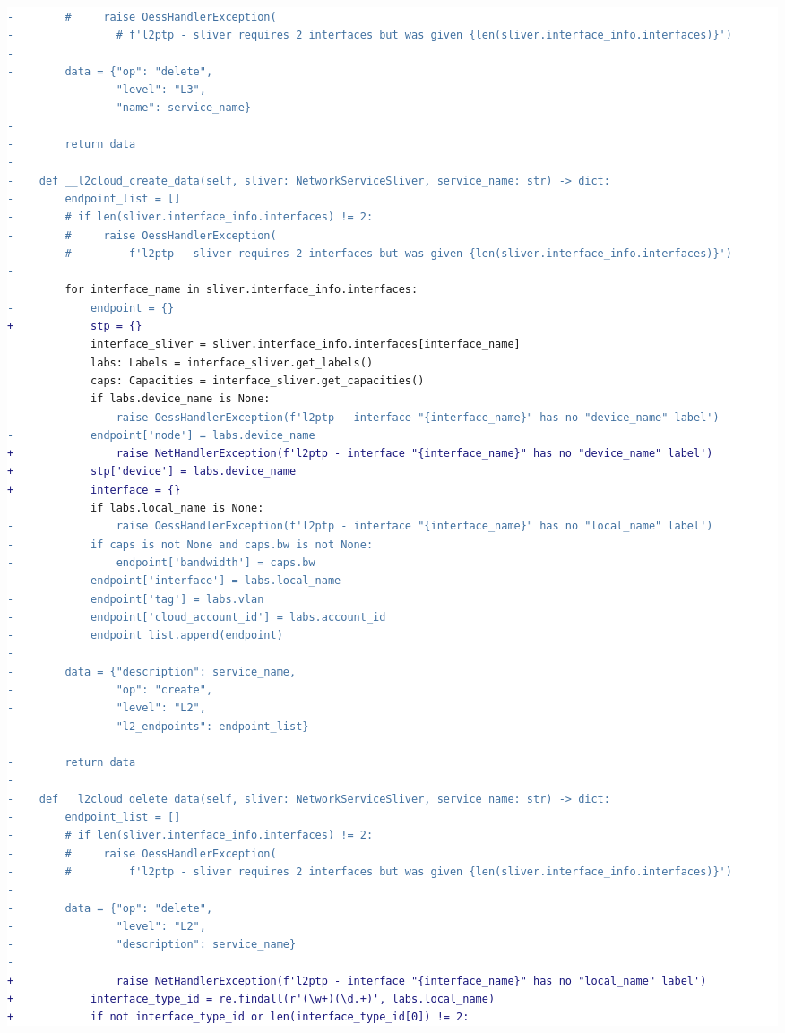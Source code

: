 ```diff
-        #     raise OessHandlerException(
-                # f'l2ptp - sliver requires 2 interfaces but was given {len(sliver.interface_info.interfaces)}')
-
-        data = {"op": "delete",
-                "level": "L3",
-                "name": service_name}
-        
-        return data
-
-    def __l2cloud_create_data(self, sliver: NetworkServiceSliver, service_name: str) -> dict:
-        endpoint_list = []
-        # if len(sliver.interface_info.interfaces) != 2:
-        #     raise OessHandlerException(
-        #         f'l2ptp - sliver requires 2 interfaces but was given {len(sliver.interface_info.interfaces)}')
-
         for interface_name in sliver.interface_info.interfaces:
-            endpoint = {}
+            stp = {}
             interface_sliver = sliver.interface_info.interfaces[interface_name]
             labs: Labels = interface_sliver.get_labels()
             caps: Capacities = interface_sliver.get_capacities()
             if labs.device_name is None:
-                raise OessHandlerException(f'l2ptp - interface "{interface_name}" has no "device_name" label')
-            endpoint['node'] = labs.device_name
+                raise NetHandlerException(f'l2ptp - interface "{interface_name}" has no "device_name" label')
+            stp['device'] = labs.device_name
+            interface = {}
             if labs.local_name is None:
-                raise OessHandlerException(f'l2ptp - interface "{interface_name}" has no "local_name" label')
-            if caps is not None and caps.bw is not None:
-                endpoint['bandwidth'] = caps.bw
-            endpoint['interface'] = labs.local_name
-            endpoint['tag'] = labs.vlan
-            endpoint['cloud_account_id'] = labs.account_id
-            endpoint_list.append(endpoint)
-
-        data = {"description": service_name, 
-                "op": "create",
-                "level": "L2",
-                "l2_endpoints": endpoint_list}
-        
-        return data
-
-    def __l2cloud_delete_data(self, sliver: NetworkServiceSliver, service_name: str) -> dict:
-        endpoint_list = []
-        # if len(sliver.interface_info.interfaces) != 2:
-        #     raise OessHandlerException(
-        #         f'l2ptp - sliver requires 2 interfaces but was given {len(sliver.interface_info.interfaces)}')
-
-        data = {"op": "delete",
-                "level": "L2",
-                "description": service_name}
-        
+                raise NetHandlerException(f'l2ptp - interface "{interface_name}" has no "local_name" label')
+            interface_type_id = re.findall(r'(\w+)(\d.+)', labs.local_name)
+            if not interface_type_id or len(interface_type_id[0]) != 2:
```